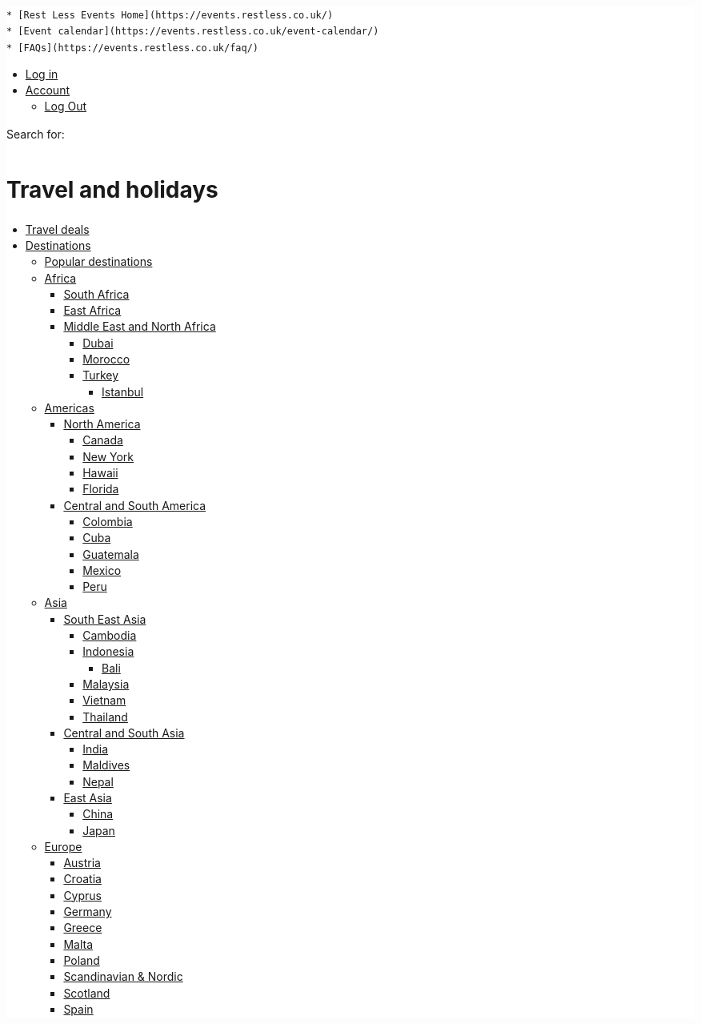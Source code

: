     * [Rest Less Events Home](https://events.restless.co.uk/)
    * [Event calendar](https://events.restless.co.uk/event-calendar/)
    * [FAQs](https://events.restless.co.uk/faq/)
* [Log in](#)
* [Account](#)
    * [Log Out](#)

Search for: 

[](https://restless.co.uk/account/bookmarks/ "Bookmarks")

[](#site-navigation "Menu")

Travel and holidays
===================

* [Travel deals](https://restless.co.uk/travel/top-travel-deals/)
* [Destinations](https://restless.co.uk/leisure-and-lifestyle/travel/holiday-destinations/)
    * [Popular destinations](https://restless.co.uk/travel/holiday-destinations/)
    * [Africa](https://restless.co.uk/travel/africa/)
        * [South Africa](https://restless.co.uk/travel/africa/south-africa-holidays/)
        * [East Africa](https://restless.co.uk/travel/africa/east-africa-holidays/)
        * [Middle East and North Africa](https://restless.co.uk/travel/asia/middle-east-holidays/)
            * [Dubai](https://restless.co.uk/travel/asia/middle-east-holidays/dubai-holidays/)
            * [Morocco](https://restless.co.uk/travel/africa/morocco-holidays/)
            * [Turkey](https://restless.co.uk/travel/europe/turkey-holidays/)
                * [Istanbul](https://restless.co.uk/travel/city-breaks/istanbul-holidays/)
    * [Americas](https://restless.co.uk/travel/americas/)
        * [North America](https://restless.co.uk/travel/americas/north-america/)
            * [Canada](https://restless.co.uk/travel/americas/canada-holidays/)
            * [New York](https://restless.co.uk/travel/city-breaks/new-york-holidays/)
            * [Hawaii](https://restless.co.uk/travel/americas/north-america/hawaii-holidays/)
            * [Florida](https://restless.co.uk/travel/americas/north-america/florida-holidays/)
        * [Central and South America​](https://restless.co.uk/travel/americas/central-and-south-america/)
            * [Colombia](https://restless.co.uk/travel/americas/central-and-south-america/colombia-holidays/)
            * [Cuba](https://restless.co.uk/travel/cuba-holidays/)
            * [Guatemala](https://restless.co.uk/travel/americas/central-and-south-america/guatemala-holidays/)
            * [Mexico](https://restless.co.uk/travel/americas/central-and-south-america/mexico-holidays/)
            * [Peru](https://restless.co.uk/travel/peru-holidays/)
    * [Asia](https://restless.co.uk/travel/asia/)
        * [South East Asia](https://restless.co.uk/travel/asia/south-east-asia-holidays/)
            * [Cambodia](https://restless.co.uk/travel/asia/south-east-asia-holidays/cambodia-holidays/)
            * [Indonesia](https://restless.co.uk/travel/asia/south-east-asia-holidays/indonesia-holidays/)
                * [Bali](https://restless.co.uk/travel/asia/south-east-asia-holidays/indonesia-holidays/bali-holidays/)
            * [Malaysia](https://restless.co.uk/travel/asia/south-east-asia-holidays/malaysia-holidays/)
            * [Vietnam](https://restless.co.uk/travel/asia/south-east-asia-holidays/vietnam-holidays/)
            * [Thailand](https://restless.co.uk/travel/asia/south-east-asia-holidays/thailand-holidays/)
        * [Central and South Asia](https://restless.co.uk/travel/asia/central-and-south-asia-holidays/)
            * [India](https://restless.co.uk/travel/asia/central-and-south-asia-holidays/india-holidays/)
            * [Maldives](https://restless.co.uk/travel/asia/central-and-south-asia-holidays/maldives-holidays/)
            * [Nepal](https://restless.co.uk/travel/asia/central-and-south-asia-holidays/nepal-holidays/)
        * [East Asia](https://restless.co.uk/travel/asia/east-asia-holidays/)
            * [China](https://restless.co.uk/travel/asia/east-asia-holidays/china-holidays/)
            * [Japan](https://restless.co.uk/travel/asia/japan-holidays/)
    * [Europe](https://restless.co.uk/travel/europe/)
        * [Austria](https://restless.co.uk/travel/europe/austria-holidays/)
        * [Croatia](https://restless.co.uk/travel/europe/croatia-holidays/)
        * [Cyprus](https://restless.co.uk/travel/europe/cyprus-holidays/)
        * [Germany](https://restless.co.uk/travel/europe/germany-holidays/)
        * [Greece](https://restless.co.uk/travel/europe/greece-holidays/)
        * [Malta](https://restless.co.uk/travel/europe/malta-holidays/)
        * [Poland](https://restless.co.uk/travel/europe/poland-holidays/)
        * [Scandinavian & Nordic](https://restless.co.uk/travel/europe/scandinavian-nordic-holidays/)
        * [Scotland](https://restless.co.uk/travel/europe/scotland-holidays/)
        * [Spain](https://restless.co.uk/travel/europe/spain-holidays/)